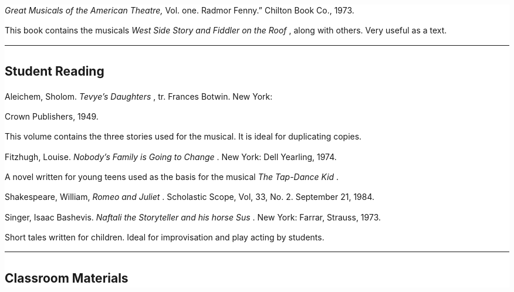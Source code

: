 <i>
Great Musicals of the American Theatre,
</i>
Vol. one. Radmor Fenny.” Chilton Book Co., 1973.
</p>
<p>
This book contains the musicals
<i>
West Side Story and Fiddler on the
</i>
<i>
Roof
</i>
, along with others. Very useful as a text.
</p>
<hr/>
<h2>
Student Reading
</h2>
Aleichem, Sholom.
<i>
Tevye’s Daughters
</i>
, tr. Frances Botwin. New York:
<p>
Crown Publishers, 1949.
</p>
<p>
This volume contains the three stories used for the musical. It is ideal for duplicating copies.
</p>
<p>
Fitzhugh, Louise.
<i>
Nobody’s Family is Going to Change
</i>
. New York: Dell Yearling, 1974.
</p>
<p>
A novel written for young teens used as the basis for the musical
<i>
The Tap-Dance Kid
</i>
.
</p>
<p>
Shakespeare, William,
<i>
Romeo and Juliet
</i>
. Scholastic Scope, Vol, 33, No. 2. September 21, 1984.
</p>
<p>
Singer, Isaac Bashevis.
<i>
Naftali the Storyteller and his horse Sus
</i>
. New York: Farrar, Strauss, 1973.
</p>
<p>
Short tales written for children. Ideal for improvisation and play acting by students.
</p>
<hr/>
<h2>
Classroom Materials